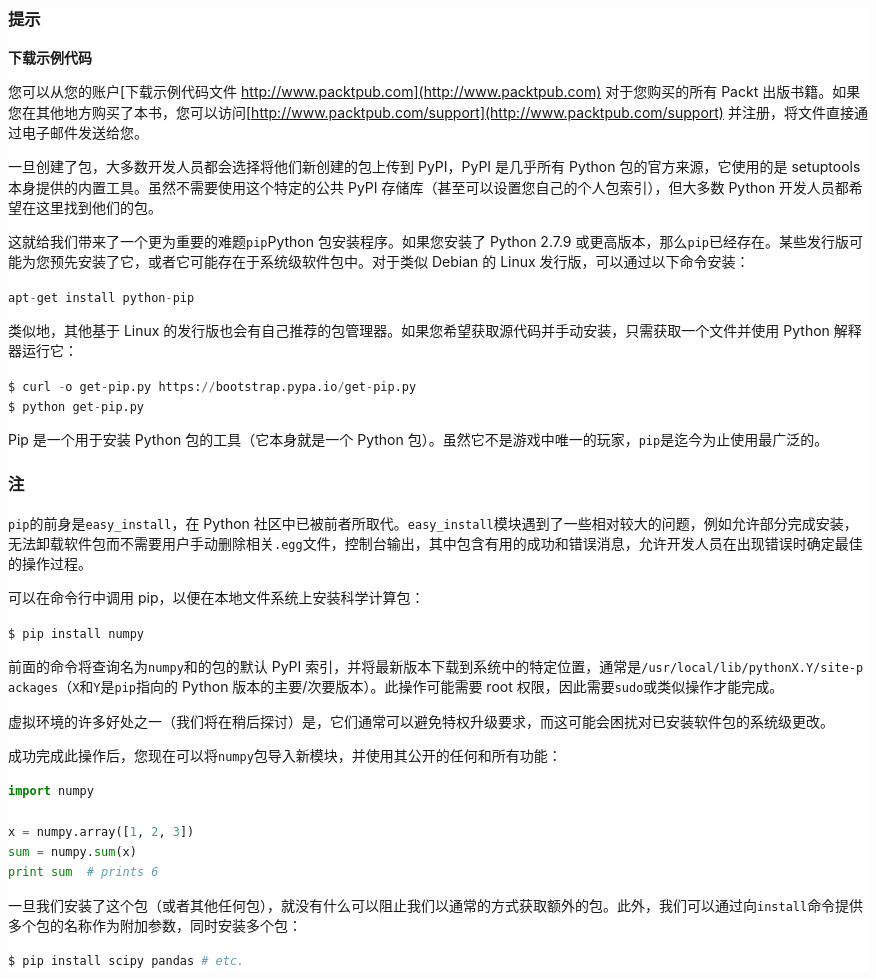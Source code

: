 ### 提示

**下载示例代码**

您可以从您的账户[下载示例代码文件 http://www.packtpub.com](http://www.packtpub.com) 对于您购买的所有 Packt 出版书籍。如果您在其他地方购买了本书，您可以访问[http://www.packtpub.com/support](http://www.packtpub.com/support) 并注册，将文件直接通过电子邮件发送给您。

一旦创建了包，大多数开发人员都会选择将他们新创建的包上传到 PyPI，PyPI 是几乎所有 Python 包的官方来源，它使用的是 setuptools 本身提供的内置工具。虽然不需要使用这个特定的公共 PyPI 存储库（甚至可以设置您自己的个人包索引），但大多数 Python 开发人员都希望在这里找到他们的包。

这就给我们带来了一个更为重要的难题`pip`Python 包安装程序。如果您安装了 Python 2.7.9 或更高版本，那么`pip`已经存在。某些发行版可能为您预先安装了它，或者它可能存在于系统级软件包中。对于类似 Debian 的 Linux 发行版，可以通过以下命令安装：

```py
apt-get install python-pip

```

类似地，其他基于 Linux 的发行版也会有自己推荐的包管理器。如果您希望获取源代码并手动安装，只需获取一个文件并使用 Python 解释器运行它：

```py
$ curl -o get-pip.py https://bootstrap.pypa.io/get-pip.py
$ python get-pip.py

```

Pip 是一个用于安装 Python 包的工具（它本身就是一个 Python 包）。虽然它不是游戏中唯一的玩家，`pip`是迄今为止使用最广泛的。

### 注

`pip`的前身是`easy_install`，在 Python 社区中已被前者所取代。`easy_install`模块遇到了一些相对较大的问题，例如允许部分完成安装，无法卸载软件包而不需要用户手动删除相关`.egg`文件，控制台输出，其中包含有用的成功和错误消息，允许开发人员在出现错误时确定最佳的操作过程。

可以在命令行中调用 pip，以便在本地文件系统上安装科学计算包：

```py
$ pip install numpy

```

前面的命令将查询名为`numpy`和的包的默认 PyPI 索引，并将最新版本下载到系统中的特定位置，通常是`/usr/local/lib/pythonX.Y/site-packages`（`X`和`Y`是`pip`指向的 Python 版本的主要/次要版本）。此操作可能需要 root 权限，因此需要`sudo`或类似操作才能完成。

虚拟环境的许多好处之一（我们将在稍后探讨）是，它们通常可以避免特权升级要求，而这可能会困扰对已安装软件包的系统级更改。

成功完成此操作后，您现在可以将`numpy`包导入新模块，并使用其公开的任何和所有功能：

```py
import numpy

x = numpy.array([1, 2, 3])
sum = numpy.sum(x)
print sum  # prints 6

```

一旦我们安装了这个包（或者其他任何包），就没有什么可以阻止我们以通常的方式获取额外的包。此外，我们可以通过向`install`命令提供多个包的名称作为附加参数，同时安装多个包：

```py
$ pip install scipy pandas # etc.

```
